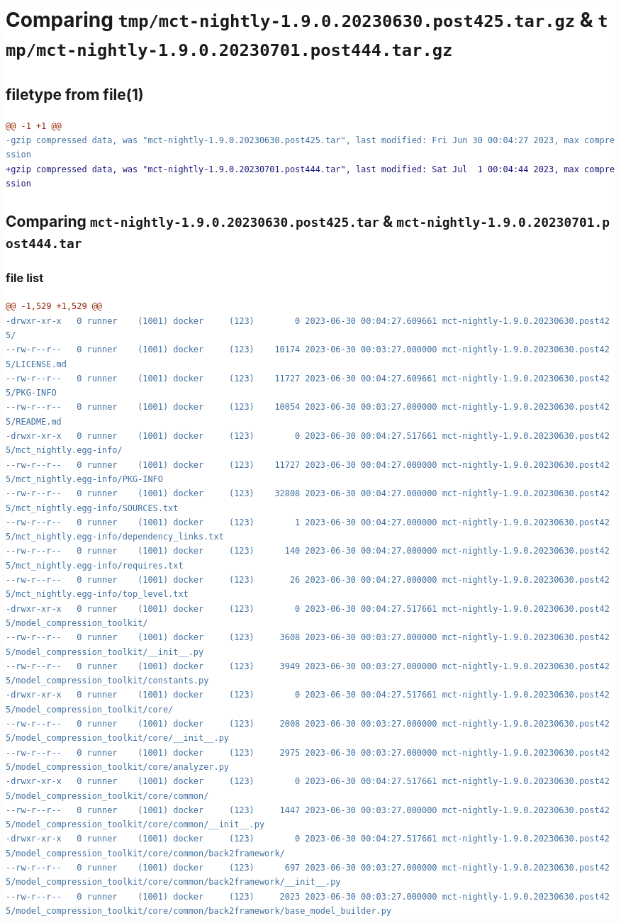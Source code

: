 # Comparing `tmp/mct-nightly-1.9.0.20230630.post425.tar.gz` & `tmp/mct-nightly-1.9.0.20230701.post444.tar.gz`

## filetype from file(1)

```diff
@@ -1 +1 @@
-gzip compressed data, was "mct-nightly-1.9.0.20230630.post425.tar", last modified: Fri Jun 30 00:04:27 2023, max compression
+gzip compressed data, was "mct-nightly-1.9.0.20230701.post444.tar", last modified: Sat Jul  1 00:04:44 2023, max compression
```

## Comparing `mct-nightly-1.9.0.20230630.post425.tar` & `mct-nightly-1.9.0.20230701.post444.tar`

### file list

```diff
@@ -1,529 +1,529 @@
-drwxr-xr-x   0 runner    (1001) docker     (123)        0 2023-06-30 00:04:27.609661 mct-nightly-1.9.0.20230630.post425/
--rw-r--r--   0 runner    (1001) docker     (123)    10174 2023-06-30 00:03:27.000000 mct-nightly-1.9.0.20230630.post425/LICENSE.md
--rw-r--r--   0 runner    (1001) docker     (123)    11727 2023-06-30 00:04:27.609661 mct-nightly-1.9.0.20230630.post425/PKG-INFO
--rw-r--r--   0 runner    (1001) docker     (123)    10054 2023-06-30 00:03:27.000000 mct-nightly-1.9.0.20230630.post425/README.md
-drwxr-xr-x   0 runner    (1001) docker     (123)        0 2023-06-30 00:04:27.517661 mct-nightly-1.9.0.20230630.post425/mct_nightly.egg-info/
--rw-r--r--   0 runner    (1001) docker     (123)    11727 2023-06-30 00:04:27.000000 mct-nightly-1.9.0.20230630.post425/mct_nightly.egg-info/PKG-INFO
--rw-r--r--   0 runner    (1001) docker     (123)    32808 2023-06-30 00:04:27.000000 mct-nightly-1.9.0.20230630.post425/mct_nightly.egg-info/SOURCES.txt
--rw-r--r--   0 runner    (1001) docker     (123)        1 2023-06-30 00:04:27.000000 mct-nightly-1.9.0.20230630.post425/mct_nightly.egg-info/dependency_links.txt
--rw-r--r--   0 runner    (1001) docker     (123)      140 2023-06-30 00:04:27.000000 mct-nightly-1.9.0.20230630.post425/mct_nightly.egg-info/requires.txt
--rw-r--r--   0 runner    (1001) docker     (123)       26 2023-06-30 00:04:27.000000 mct-nightly-1.9.0.20230630.post425/mct_nightly.egg-info/top_level.txt
-drwxr-xr-x   0 runner    (1001) docker     (123)        0 2023-06-30 00:04:27.517661 mct-nightly-1.9.0.20230630.post425/model_compression_toolkit/
--rw-r--r--   0 runner    (1001) docker     (123)     3608 2023-06-30 00:03:27.000000 mct-nightly-1.9.0.20230630.post425/model_compression_toolkit/__init__.py
--rw-r--r--   0 runner    (1001) docker     (123)     3949 2023-06-30 00:03:27.000000 mct-nightly-1.9.0.20230630.post425/model_compression_toolkit/constants.py
-drwxr-xr-x   0 runner    (1001) docker     (123)        0 2023-06-30 00:04:27.517661 mct-nightly-1.9.0.20230630.post425/model_compression_toolkit/core/
--rw-r--r--   0 runner    (1001) docker     (123)     2008 2023-06-30 00:03:27.000000 mct-nightly-1.9.0.20230630.post425/model_compression_toolkit/core/__init__.py
--rw-r--r--   0 runner    (1001) docker     (123)     2975 2023-06-30 00:03:27.000000 mct-nightly-1.9.0.20230630.post425/model_compression_toolkit/core/analyzer.py
-drwxr-xr-x   0 runner    (1001) docker     (123)        0 2023-06-30 00:04:27.517661 mct-nightly-1.9.0.20230630.post425/model_compression_toolkit/core/common/
--rw-r--r--   0 runner    (1001) docker     (123)     1447 2023-06-30 00:03:27.000000 mct-nightly-1.9.0.20230630.post425/model_compression_toolkit/core/common/__init__.py
-drwxr-xr-x   0 runner    (1001) docker     (123)        0 2023-06-30 00:04:27.517661 mct-nightly-1.9.0.20230630.post425/model_compression_toolkit/core/common/back2framework/
--rw-r--r--   0 runner    (1001) docker     (123)      697 2023-06-30 00:03:27.000000 mct-nightly-1.9.0.20230630.post425/model_compression_toolkit/core/common/back2framework/__init__.py
--rw-r--r--   0 runner    (1001) docker     (123)     2023 2023-06-30 00:03:27.000000 mct-nightly-1.9.0.20230630.post425/model_compression_toolkit/core/common/back2framework/base_model_builder.py
```